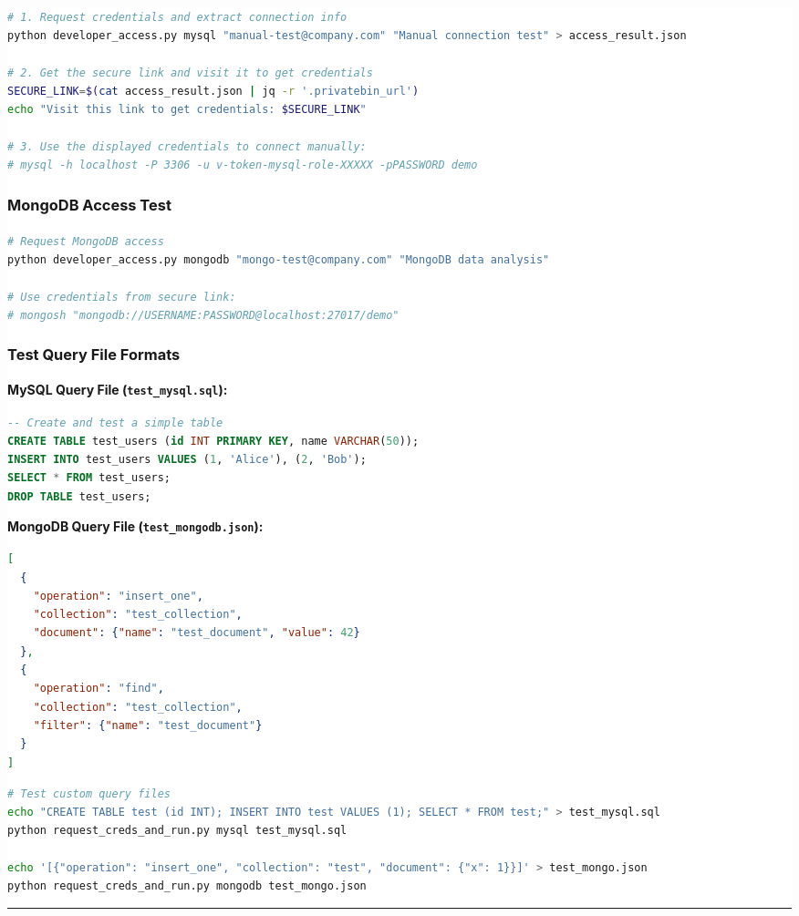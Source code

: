 ```bash
# 1. Request credentials and extract connection info
python developer_access.py mysql "manual-test@company.com" "Manual connection test" > access_result.json

# 2. Get the secure link and visit it to get credentials
SECURE_LINK=$(cat access_result.json | jq -r '.privatebin_url')
echo "Visit this link to get credentials: $SECURE_LINK"

# 3. Use the displayed credentials to connect manually:
# mysql -h localhost -P 3306 -u v-token-mysql-role-XXXXX -pPASSWORD demo
```

### MongoDB Access Test

```bash
# Request MongoDB access
python developer_access.py mongodb "mongo-test@company.com" "MongoDB data analysis"

# Use credentials from secure link:
# mongosh "mongodb://USERNAME:PASSWORD@localhost:27017/demo"
```

### Test Query File Formats

**MySQL Query File (`test_mysql.sql`):**
```sql
-- Create and test a simple table
CREATE TABLE test_users (id INT PRIMARY KEY, name VARCHAR(50));
INSERT INTO test_users VALUES (1, 'Alice'), (2, 'Bob');
SELECT * FROM test_users;
DROP TABLE test_users;
```

**MongoDB Query File (`test_mongodb.json`):**
```json
[
  {
    "operation": "insert_one",
    "collection": "test_collection",
    "document": {"name": "test_document", "value": 42}
  },
  {
    "operation": "find",
    "collection": "test_collection",
    "filter": {"name": "test_document"}
  }
]
```

```bash
# Test custom query files
echo "CREATE TABLE test (id INT); INSERT INTO test VALUES (1); SELECT * FROM test;" > test_mysql.sql
python request_creds_and_run.py mysql test_mysql.sql

echo '[{"operation": "insert_one", "collection": "test", "document": {"x": 1}}]' > test_mongo.json
python request_creds_and_run.py mongodb test_mongo.json
```

---